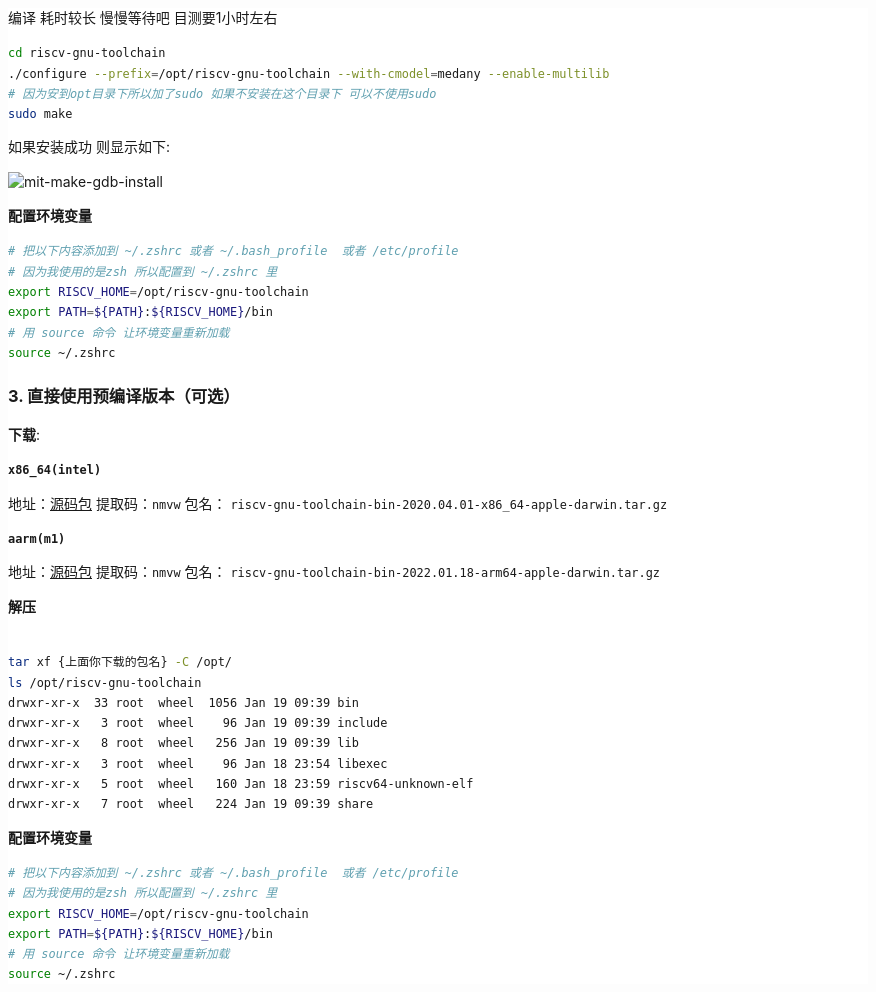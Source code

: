 编译 耗时较长 慢慢等待吧 目测要1小时左右

```bash
cd riscv-gnu-toolchain
./configure --prefix=/opt/riscv-gnu-toolchain --with-cmodel=medany --enable-multilib
# 因为安到opt目录下所以加了sudo 如果不安装在这个目录下 可以不使用sudo
sudo make
```

如果安装成功 则显示如下: 

![mit-make-gdb-install](https://i.yaoyao.site/yaoyaoio/mit-make-gdb-install.png)

**配置环境变量**

```bash
# 把以下内容添加到 ~/.zshrc 或者 ~/.bash_profile  或者 /etc/profile
# 因为我使用的是zsh 所以配置到 ~/.zshrc 里
export RISCV_HOME=/opt/riscv-gnu-toolchain
export PATH=${PATH}:${RISCV_HOME}/bin
# 用 source 命令 让环境变量重新加载
source ~/.zshrc 
```

### 3. **直接使用预编译版本**（可选）

**下载**:

**`x86_64(intel)`**

地址：[源码包](https://pan.baidu.com/s/1iDNpV2_UTWk4OwZx0Bv2YA)   提取码：`nmvw`  包名： `riscv-gnu-toolchain-bin-2020.04.01-x86_64-apple-darwin.tar.gz`

**`aarm(m1)`**

地址：[源码包](https://pan.baidu.com/s/1iDNpV2_UTWk4OwZx0Bv2YA)   提取码：`nmvw`  包名： `riscv-gnu-toolchain-bin-2022.01.18-arm64-apple-darwin.tar.gz`

**解压**

```bash

tar xf {上面你下载的包名} -C /opt/
ls /opt/riscv-gnu-toolchain
drwxr-xr-x  33 root  wheel  1056 Jan 19 09:39 bin
drwxr-xr-x   3 root  wheel    96 Jan 19 09:39 include
drwxr-xr-x   8 root  wheel   256 Jan 19 09:39 lib
drwxr-xr-x   3 root  wheel    96 Jan 18 23:54 libexec
drwxr-xr-x   5 root  wheel   160 Jan 18 23:59 riscv64-unknown-elf
drwxr-xr-x   7 root  wheel   224 Jan 19 09:39 share
```

**配置环境变量**

```bash
# 把以下内容添加到 ~/.zshrc 或者 ~/.bash_profile  或者 /etc/profile
# 因为我使用的是zsh 所以配置到 ~/.zshrc 里
export RISCV_HOME=/opt/riscv-gnu-toolchain
export PATH=${PATH}:${RISCV_HOME}/bin
# 用 source 命令 让环境变量重新加载
source ~/.zshrc 
```
